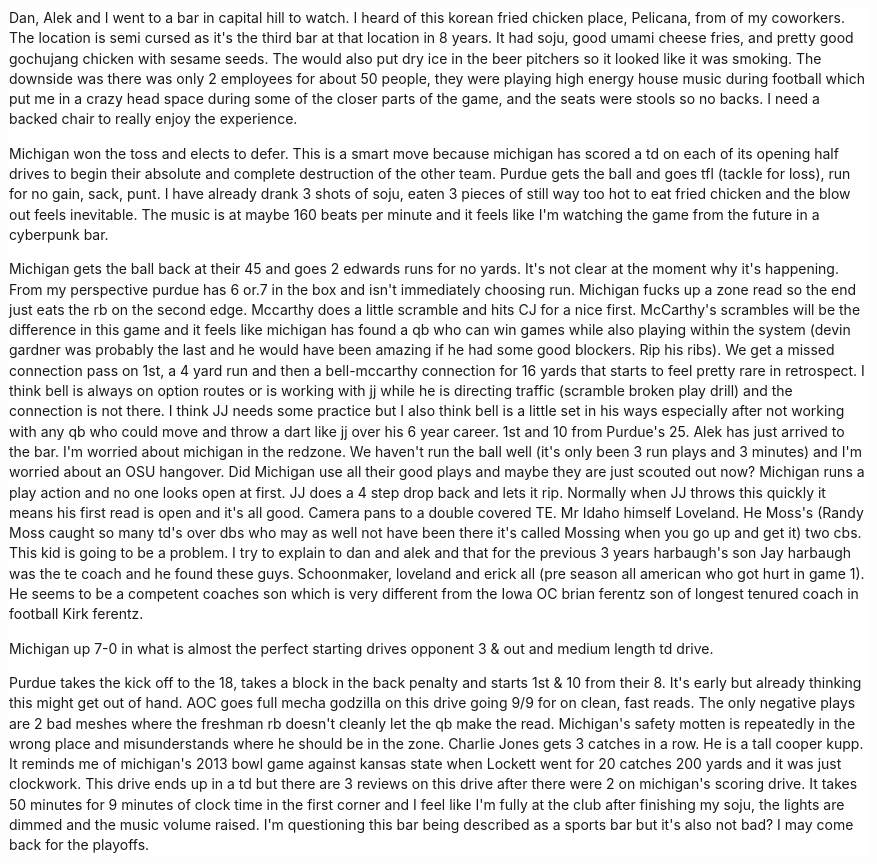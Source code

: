 Dan, Alek and I went to a bar in capital hill to watch. I heard of this korean fried chicken place, Pelicana, from of my coworkers. The location is semi cursed as it's the third bar at that location in 8 years. It had soju, good umami cheese fries, and pretty good gochujang chicken with sesame seeds. The would also put dry ice in the beer pitchers so it looked like it was smoking. The downside was there was only 2 employees for about 50 people, they were playing high energy house music during football which put me in a crazy head space during some of the closer parts of the game, and the seats were stools so no backs. I need a backed chair to really enjoy the experience.

Michigan won the toss and elects to defer. This is a smart move because michigan has scored a td on each of its opening half drives to begin their absolute and complete destruction of the other team. Purdue gets the ball and goes tfl (tackle for loss), run for no gain, sack, punt. I have already drank 3 shots of soju, eaten 3 pieces of still way too hot to eat fried chicken and the blow out feels inevitable. The music is at maybe 160 beats per minute and it feels like I'm watching the game from the future in a cyberpunk bar.

Michigan gets the ball back at their 45 and goes 2 edwards runs for no yards. It's not clear at the moment why it's happening. From my perspective purdue has 6 or.7 in the box and isn't immediately choosing run. Michigan fucks up a zone read so the end just eats the rb on the second edge. Mccarthy does a little scramble and hits CJ for a nice first. McCarthy's scrambles will be the difference in this game and it feels like michigan has found a qb who can win games while also playing within the system (devin gardner was probably the last and he would have been amazing if he had some good blockers. Rip his ribs). We get a missed connection pass on 1st, a 4 yard run and then a bell-mccarthy connection for 16 yards that starts to feel pretty rare in retrospect. I think bell is always on option routes or is working with jj while he is directing traffic (scramble broken play drill) and the connection is not there. I think JJ needs some practice but I also think bell is a little set in his ways especially after not working with any qb who could move and throw a dart like jj over his 6 year career. 1st and 10 from Purdue's 25. Alek has just arrived to the bar. I'm worried about michigan in the redzone. We haven't run the ball well (it's only been 3 run plays and 3 minutes) and I'm worried about an OSU hangover. Did Michigan use all their good plays and maybe they are just scouted out now? Michigan runs a play action and no one looks open at first. JJ does a 4 step drop back and lets it rip. Normally when JJ throws this quickly it means his first read is open and it's all good. Camera pans to a double covered TE. Mr Idaho himself Loveland. He Moss's (Randy Moss caught so many td's over dbs who may as well not have been there it's called Mossing when you go up and get it) two cbs. This kid is going to be a problem. I try to explain to dan and alek and that for the previous 3 years harbaugh's son Jay harbaugh was the te coach and he found these guys. Schoonmaker, loveland and erick all (pre season all american who got hurt in game 1). He seems to be a competent coaches son which is very different from the Iowa OC brian ferentz son of longest tenured coach in football Kirk ferentz.

Michigan up 7-0 in what is almost the perfect starting drives opponent 3 & out and medium length td drive.

Purdue takes the kick off to the 18, takes a block in the back penalty and starts 1st & 10 from their 8. It's early but already thinking this might get out of hand. AOC goes full mecha godzilla on this drive going 9/9 for on clean, fast reads. The only negative plays are 2 bad meshes where the freshman rb doesn't cleanly let the qb make the read. Michigan's safety motten is repeatedly in the wrong place and misunderstands where he should be in the zone. Charlie Jones gets 3 catches in a row. He is a tall cooper kupp. It reminds me of michigan's 2013 bowl game against kansas state when Lockett went for 20 catches 200 yards and it was just clockwork. This drive ends up in a td but there are 3 reviews on this drive after there were 2 on michigan's scoring drive. It takes 50 minutes for 9 minutes of clock time in the first corner and I feel like I'm fully at the club after finishing my soju, the lights are dimmed and the music volume raised. I'm questioning this bar being described as a sports bar but it's also not bad? I may come back for the playoffs.

